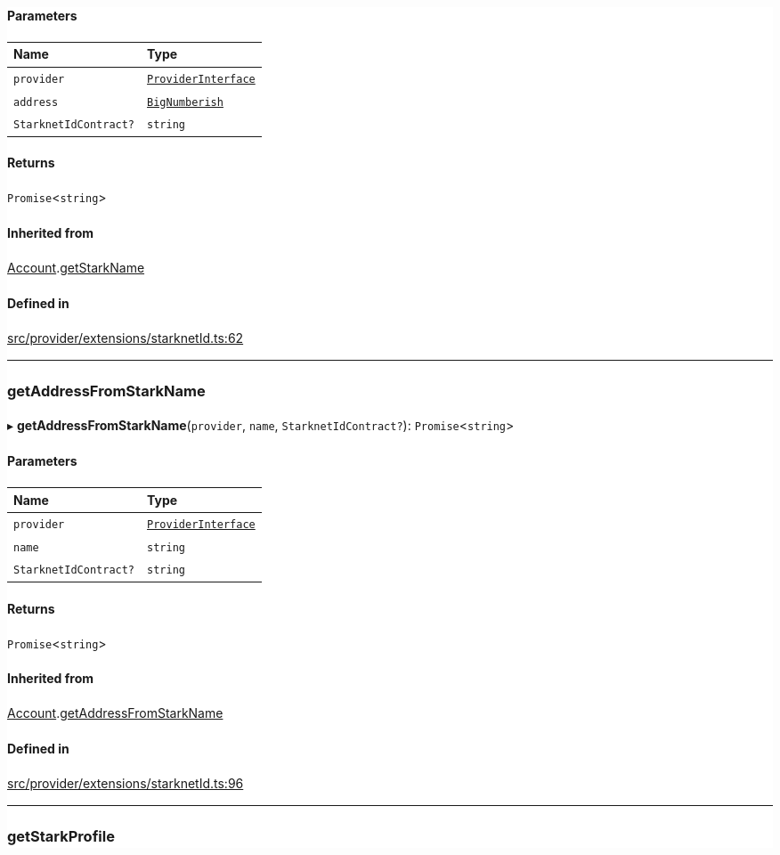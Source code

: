 #### Parameters

| Name                  | Type                                                  |
| :-------------------- | :---------------------------------------------------- |
| `provider`            | [`ProviderInterface`](ProviderInterface.md)           |
| `address`             | [`BigNumberish`](../namespaces/types.md#bignumberish) |
| `StarknetIdContract?` | `string`                                              |

#### Returns

`Promise`<`string`\>

#### Inherited from

[Account](Account.md).[getStarkName](Account.md#getstarkname)

#### Defined in

[src/provider/extensions/starknetId.ts:62](https://github.com/starknet-io/starknet.js/blob/v6.24.1/src/provider/extensions/starknetId.ts#L62)

---

### getAddressFromStarkName

▸ **getAddressFromStarkName**(`provider`, `name`, `StarknetIdContract?`): `Promise`<`string`\>

#### Parameters

| Name                  | Type                                        |
| :-------------------- | :------------------------------------------ |
| `provider`            | [`ProviderInterface`](ProviderInterface.md) |
| `name`                | `string`                                    |
| `StarknetIdContract?` | `string`                                    |

#### Returns

`Promise`<`string`\>

#### Inherited from

[Account](Account.md).[getAddressFromStarkName](Account.md#getaddressfromstarkname)

#### Defined in

[src/provider/extensions/starknetId.ts:96](https://github.com/starknet-io/starknet.js/blob/v6.24.1/src/provider/extensions/starknetId.ts#L96)

---

### getStarkProfile
